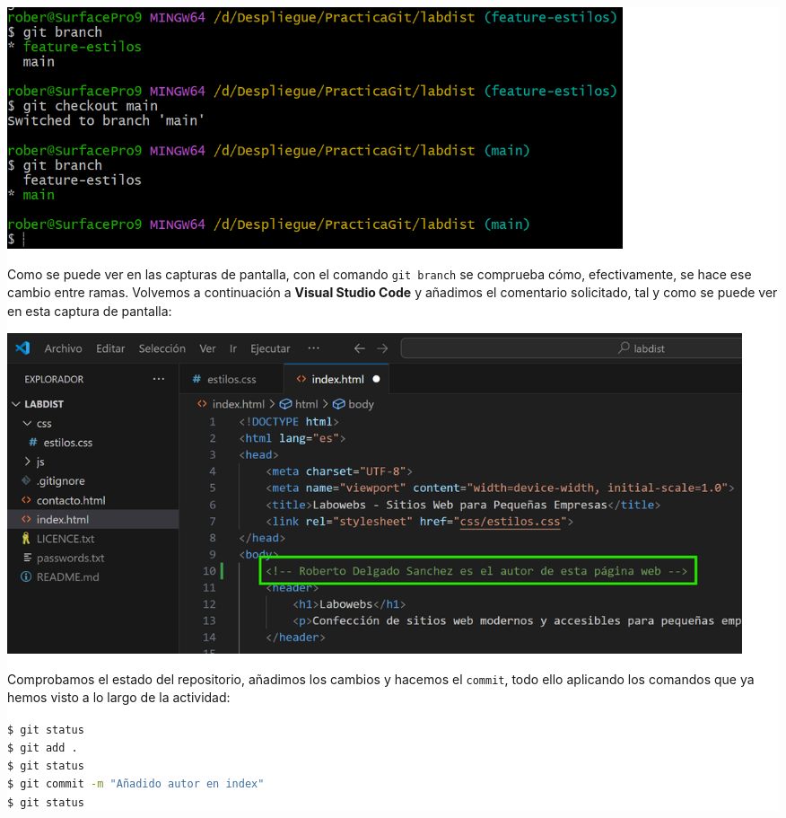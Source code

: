 <img src="./Actividad%20evaluable%202%20-%20Git%20y%20GitHub.assets/image-20250213112440128.png" alt="image-20250213112440128" style="zoom:67%;" />

Como se puede ver en las capturas de pantalla, con el comando `git branch` se comprueba cómo, efectivamente, se hace ese cambio entre ramas. Volvemos a continuación a **Visual Studio Code** y añadimos el comentario solicitado, tal y como se puede ver en esta captura de pantalla:

<img src="./Actividad%20evaluable%202%20-%20Git%20y%20GitHub.assets/image-20250213112827483.png" alt="image-20250213112827483" style="zoom:80%;" />

Comprobamos el estado del repositorio, añadimos los cambios y hacemos el `commit`, todo ello aplicando los comandos que ya hemos visto a lo largo de la actividad:

```bash
$ git status
$ git add .
$ git status
$ git commit -m "Añadido autor en index"
$ git status
```

